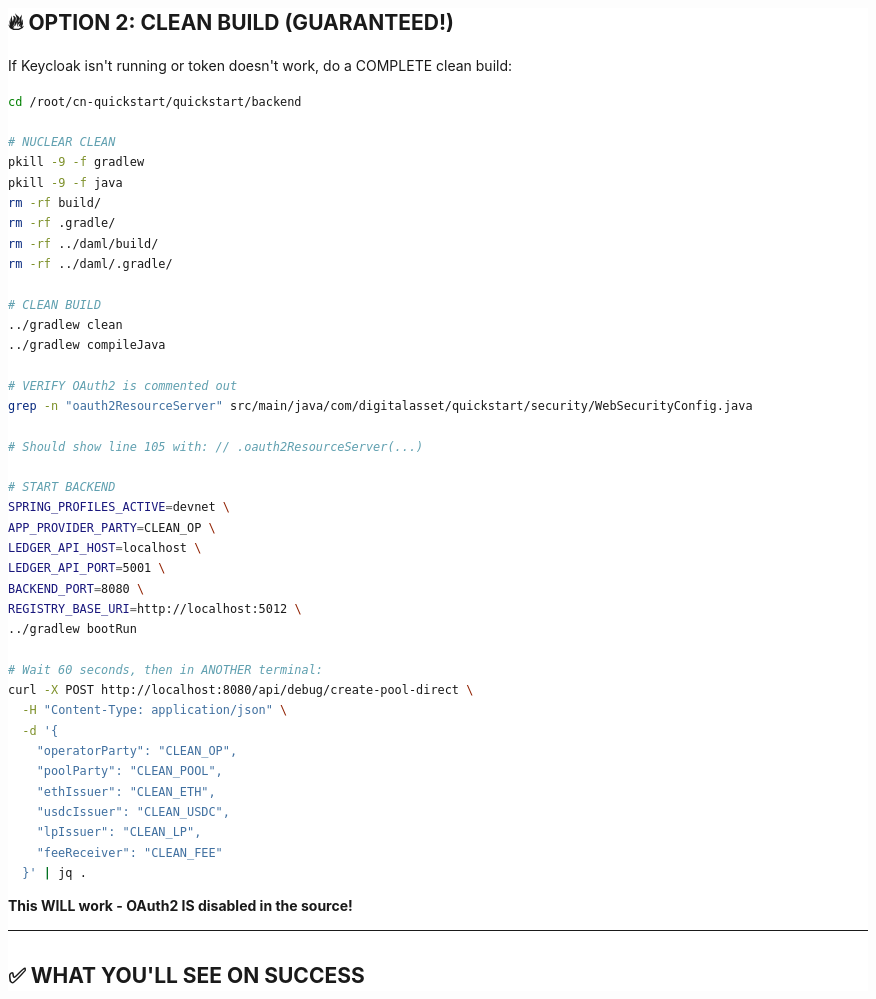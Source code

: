 
## 🔥 OPTION 2: CLEAN BUILD (GUARANTEED!)

If Keycloak isn't running or token doesn't work, do a COMPLETE clean build:

```bash
cd /root/cn-quickstart/quickstart/backend

# NUCLEAR CLEAN
pkill -9 -f gradlew
pkill -9 -f java
rm -rf build/
rm -rf .gradle/
rm -rf ../daml/build/
rm -rf ../daml/.gradle/

# CLEAN BUILD
../gradlew clean
../gradlew compileJava

# VERIFY OAuth2 is commented out
grep -n "oauth2ResourceServer" src/main/java/com/digitalasset/quickstart/security/WebSecurityConfig.java

# Should show line 105 with: // .oauth2ResourceServer(...)

# START BACKEND
SPRING_PROFILES_ACTIVE=devnet \
APP_PROVIDER_PARTY=CLEAN_OP \
LEDGER_API_HOST=localhost \
LEDGER_API_PORT=5001 \
BACKEND_PORT=8080 \
REGISTRY_BASE_URI=http://localhost:5012 \
../gradlew bootRun

# Wait 60 seconds, then in ANOTHER terminal:
curl -X POST http://localhost:8080/api/debug/create-pool-direct \
  -H "Content-Type: application/json" \
  -d '{
    "operatorParty": "CLEAN_OP",
    "poolParty": "CLEAN_POOL",
    "ethIssuer": "CLEAN_ETH",
    "usdcIssuer": "CLEAN_USDC",
    "lpIssuer": "CLEAN_LP",
    "feeReceiver": "CLEAN_FEE"
  }' | jq .
```

**This WILL work - OAuth2 IS disabled in the source!**

---

## ✅ WHAT YOU'LL SEE ON SUCCESS
